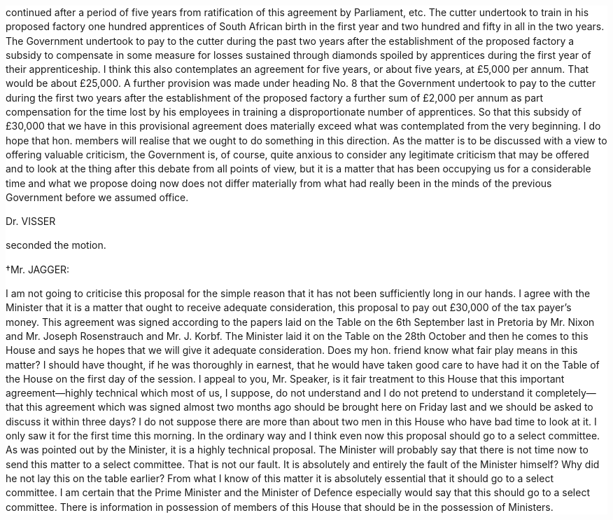 continued after a period of five years from ratification of this agreement by Parliament, etc. The cutter undertook to train in his proposed factory one hundred apprentices of South African birth in the first year and two hundred and fifty in all in the two years. The Government undertook to pay to the cutter during the past two years after the establishment of the proposed factory a subsidy to compensate in some measure for losses sustained through diamonds spoiled by apprentices during the first year of their apprenticeship. I think this also contemplates an agreement for five years, or about five years, at &#x00A3;5,000 per annum. That would be about &#x00A3;25,000. A further provision was made under heading No. 8 that the Government undertook to pay to the cutter during the first two years after the establishment of the proposed factory a further sum of &#x00A3;2,000 per annum as part compensation for the time lost by his employees in training a disproportionate <span class="col_325-326" refersTo="page_0229"/>number of apprentices. So that this subsidy of &#x00A3;30,000 that we have in this provisional agreement does materially exceed what was contemplated from the very beginning. I do hope that hon. members will realise that we ought to do something in this direction. As the matter is to be discussed with a view to offering valuable criticism, the Government is, of course, quite anxious to consider any legitimate criticism that may be offered and to look at the thing after this debate from all points of view, but it is a matter that has been occupying us for a considerable time and what we propose doing now does not differ materially from what had really been in the minds of the previous Government before we assumed office.</p>

</speech>

<speech by="#visser">

<from>Dr. <person refersTo="hansard_za">VISSER</person></from>

<p>seconded the motion.</p>

</speech>

<speech by="#jagger">

<from>&#x2020;Mr. <person refersTo="hansard_za">JAGGER</person>:</from>

<p>I am not going to criticise this proposal for the simple reason that it has not been sufficiently long in our hands. I agree with the Minister that it is a matter that ought to receive adequate consideration, this proposal to pay out &#x00A3;30,000 of the tax payer&#x2019;s money. This agreement was signed according to the papers laid on the Table on the 6th September last in Pretoria by Mr. Nixon and Mr. Joseph Rosenstrauch and Mr. J. Korbf. The Minister laid it on the Table on the 28th October and then he comes to this House and says he hopes that we will give it adequate consideration. Does my hon. friend know what fair play means in this matter? I should have thought, if he was thoroughly in earnest, that he would have taken good care to have had it on the Table of the House on the first day of the session. I appeal to you, Mr. Speaker, is it fair treatment to this House that this important agreement&#x2014;highly technical which most of us, I suppose, do not understand and I do not pretend to understand it completely&#x2014;that this agreement which was signed almost two months ago should be brought here on Friday last and we should be asked to discuss it within three days? I do not suppose there are more than about two men in this House who have bad time to look at it. I only saw it for the first time this morning. In the ordinary way and I think even now this proposal should go to a select committee. As was pointed out by the Minister, it is a highly technical proposal. The Minister will probably say that there is not time now to send this matter to a select committee. That is not our fault. It is absolutely and entirely the fault of the Minister himself? Why did he not lay this on the table earlier? From what I know of this matter it is absolutely essential that it should go to a select committee. I am certain that the Prime Minister and the Minister of Defence especially would say that this should go to a select committee. There is information in possession of members of this House that should be in the possession of Ministers.</p>

